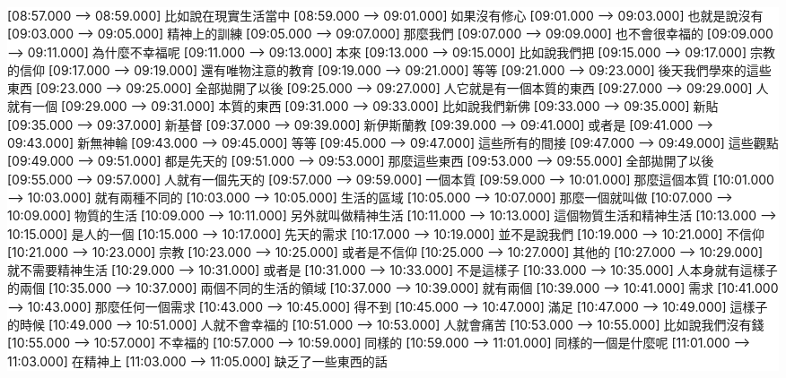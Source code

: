 [08:57.000 --> 08:59.000] 比如說在現實生活當中
[08:59.000 --> 09:01.000] 如果沒有修心
[09:01.000 --> 09:03.000] 也就是說沒有
[09:03.000 --> 09:05.000] 精神上的訓練
[09:05.000 --> 09:07.000] 那麼我們
[09:07.000 --> 09:09.000] 也不會很幸福的
[09:09.000 --> 09:11.000] 為什麼不幸福呢
[09:11.000 --> 09:13.000] 本來
[09:13.000 --> 09:15.000] 比如說我們把
[09:15.000 --> 09:17.000] 宗教的信仰
[09:17.000 --> 09:19.000] 還有唯物注意的教育
[09:19.000 --> 09:21.000] 等等
[09:21.000 --> 09:23.000] 後天我們學來的這些東西
[09:23.000 --> 09:25.000] 全部拋開了以後
[09:25.000 --> 09:27.000] 人它就是有一個本質的東西
[09:27.000 --> 09:29.000] 人就有一個
[09:29.000 --> 09:31.000] 本質的東西
[09:31.000 --> 09:33.000] 比如說我們新佛
[09:33.000 --> 09:35.000] 新貼
[09:35.000 --> 09:37.000] 新基督
[09:37.000 --> 09:39.000] 新伊斯蘭教
[09:39.000 --> 09:41.000] 或者是
[09:41.000 --> 09:43.000] 新無神輪
[09:43.000 --> 09:45.000] 等等
[09:45.000 --> 09:47.000] 這些所有的間接
[09:47.000 --> 09:49.000] 這些觀點
[09:49.000 --> 09:51.000] 都是先天的
[09:51.000 --> 09:53.000] 那麼這些東西
[09:53.000 --> 09:55.000] 全部拋開了以後
[09:55.000 --> 09:57.000] 人就有一個先天的
[09:57.000 --> 09:59.000] 一個本質
[09:59.000 --> 10:01.000] 那麼這個本質
[10:01.000 --> 10:03.000] 就有兩種不同的
[10:03.000 --> 10:05.000] 生活的區域
[10:05.000 --> 10:07.000] 那麼一個就叫做
[10:07.000 --> 10:09.000] 物質的生活
[10:09.000 --> 10:11.000] 另外就叫做精神生活
[10:11.000 --> 10:13.000] 這個物質生活和精神生活
[10:13.000 --> 10:15.000] 是人的一個
[10:15.000 --> 10:17.000] 先天的需求
[10:17.000 --> 10:19.000] 並不是說我們
[10:19.000 --> 10:21.000] 不信仰
[10:21.000 --> 10:23.000] 宗教
[10:23.000 --> 10:25.000] 或者是不信仰
[10:25.000 --> 10:27.000] 其他的
[10:27.000 --> 10:29.000] 就不需要精神生活
[10:29.000 --> 10:31.000] 或者是
[10:31.000 --> 10:33.000] 不是這樣子
[10:33.000 --> 10:35.000] 人本身就有這樣子的兩個
[10:35.000 --> 10:37.000] 兩個不同的生活的領域
[10:37.000 --> 10:39.000] 就有兩個
[10:39.000 --> 10:41.000] 需求
[10:41.000 --> 10:43.000] 那麼任何一個需求
[10:43.000 --> 10:45.000] 得不到
[10:45.000 --> 10:47.000] 滿足
[10:47.000 --> 10:49.000] 這樣子的時候
[10:49.000 --> 10:51.000] 人就不會幸福的
[10:51.000 --> 10:53.000] 人就會痛苦
[10:53.000 --> 10:55.000] 比如說我們沒有錢
[10:55.000 --> 10:57.000] 不幸福的
[10:57.000 --> 10:59.000] 同樣的
[10:59.000 --> 11:01.000] 同樣的一個是什麼呢
[11:01.000 --> 11:03.000] 在精神上
[11:03.000 --> 11:05.000] 缺乏了一些東西的話